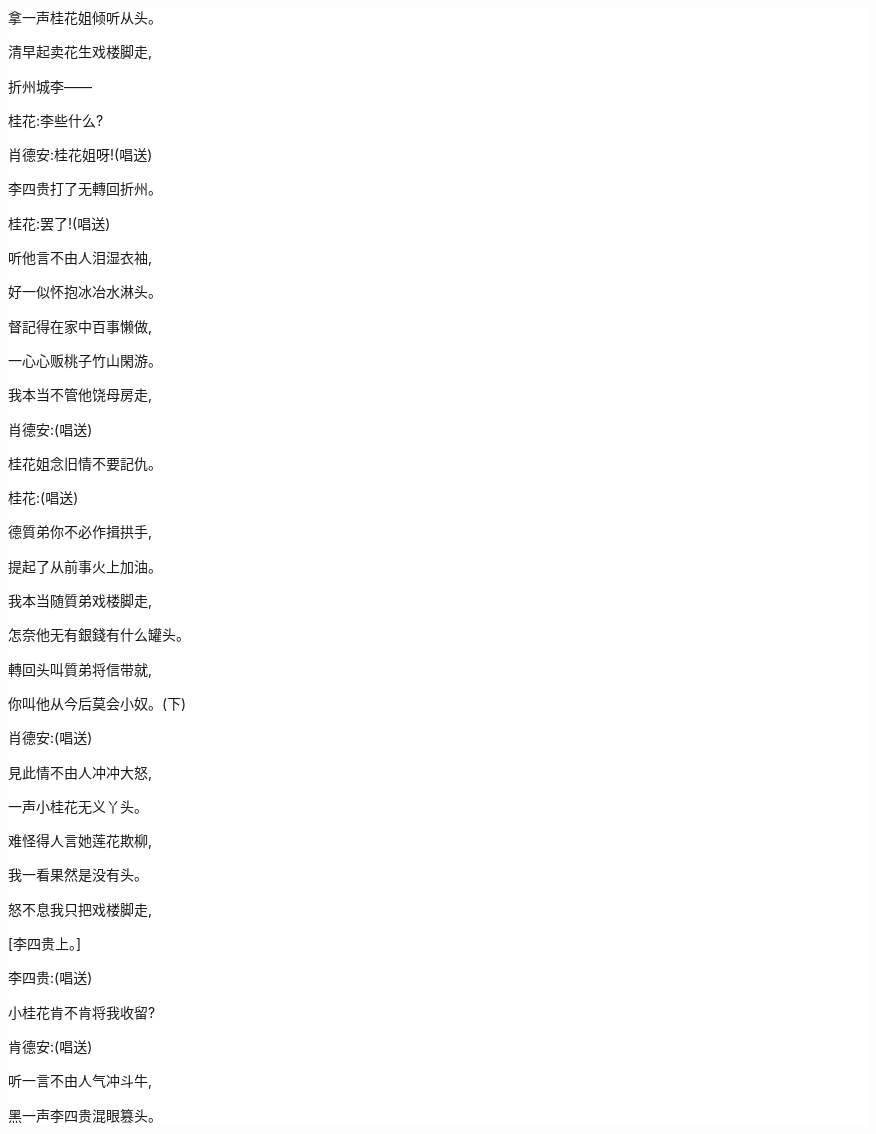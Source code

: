 拿一声桂花姐倾听从头。

清早起卖花生戏楼脚走,

折州城李——

桂花:李些什么?

肖德安:桂花姐呀!(唱送)

李四贵打了无轉回折州。

桂花:罢了!(唱送)

听他言不由人泪湿衣袖,

好一似怀抱冰冶水淋头。

督記得在家中百事懒做,

一心心贩桃子竹山閑游。

我本当不管他饶母房走,

肖德安:(唱送)

桂花姐念旧情不要記仇。

桂花:(唱送)

德質弟你不必作揖拱手,

提起了从前事火上加油。

我本当随質弟戏楼脚走,

怎奈他无有銀錢有什么罐头。

轉回头叫質弟将信带就,

你叫他从今后莫会小奴。(下)

肖德安:(唱送)

見此情不由人冲冲大怒,

一声小桂花无义丫头。

难怪得人言她莲花欺柳,

我一看果然是没有头。

怒不息我只把戏楼脚走,

[李四贵上。]

李四贵:(唱送)

小桂花肯不肯将我收留?

肯德安:(唱送)

听一言不由人气冲斗牛,

黑一声李四贵混眼篡头。
